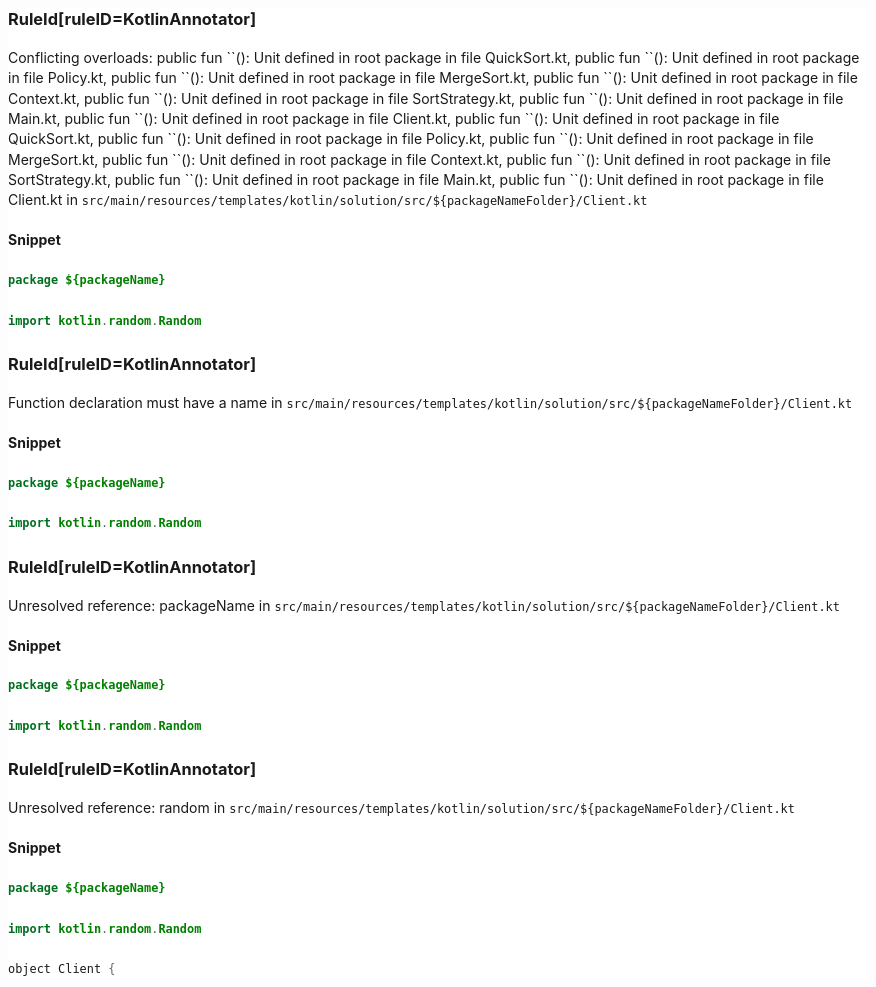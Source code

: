 ### RuleId[ruleID=KotlinAnnotator]
Conflicting overloads: public fun \`\`(): Unit defined in root package in file QuickSort.kt, public fun \`\`(): Unit defined in root package in file Policy.kt, public fun \`\`(): Unit defined in root package in file MergeSort.kt, public fun \`\`(): Unit defined in root package in file Context.kt, public fun \`\`(): Unit defined in root package in file SortStrategy.kt, public fun \`\`(): Unit defined in root package in file Main.kt, public fun \`\`(): Unit defined in root package in file Client.kt, public fun \`\`(): Unit defined in root package in file QuickSort.kt, public fun \`\`(): Unit defined in root package in file Policy.kt, public fun \`\`(): Unit defined in root package in file MergeSort.kt, public fun \`\`(): Unit defined in root package in file Context.kt, public fun \`\`(): Unit defined in root package in file SortStrategy.kt, public fun \`\`(): Unit defined in root package in file Main.kt, public fun \`\`(): Unit defined in root package in file Client.kt
in `src/main/resources/templates/kotlin/solution/src/${packageNameFolder}/Client.kt`
#### Snippet
```java
package ${packageName}

import kotlin.random.Random
```

### RuleId[ruleID=KotlinAnnotator]
Function declaration must have a name
in `src/main/resources/templates/kotlin/solution/src/${packageNameFolder}/Client.kt`
#### Snippet
```java
package ${packageName}

import kotlin.random.Random
```

### RuleId[ruleID=KotlinAnnotator]
Unresolved reference: packageName
in `src/main/resources/templates/kotlin/solution/src/${packageNameFolder}/Client.kt`
#### Snippet
```java
package ${packageName}

import kotlin.random.Random
```

### RuleId[ruleID=KotlinAnnotator]
Unresolved reference: random
in `src/main/resources/templates/kotlin/solution/src/${packageNameFolder}/Client.kt`
#### Snippet
```java
package ${packageName}

import kotlin.random.Random

object Client {
```
